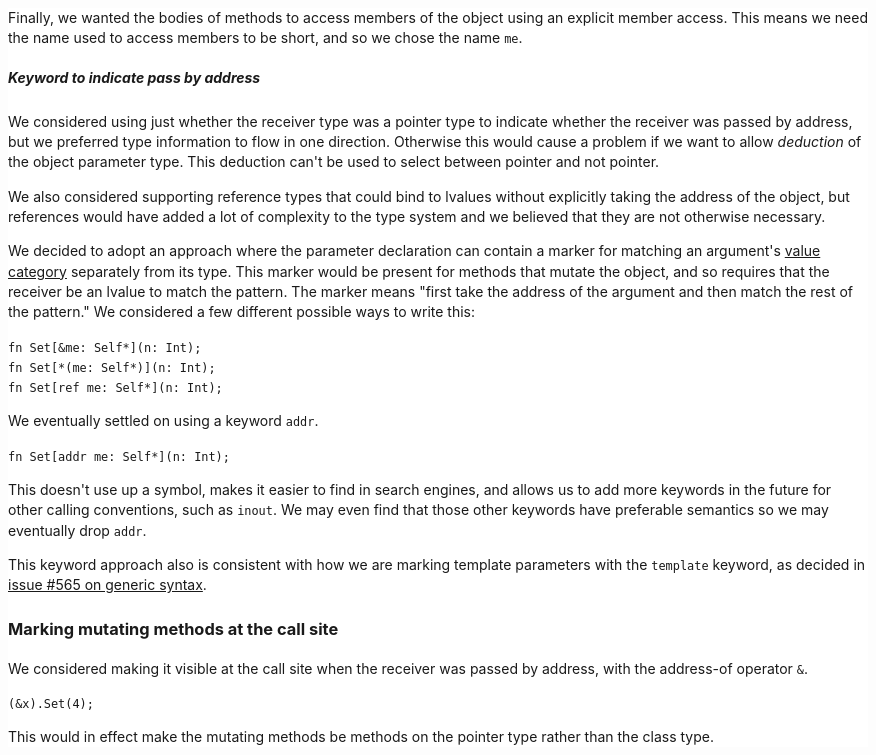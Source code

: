 Finally, we wanted the bodies of methods to access members of the object using
an explicit member access. This means we need the name used to access members to
be short, and so we chose the name `me`.

##### Keyword to indicate pass by address

We considered using just whether the receiver type was a pointer type to
indicate whether the receiver was passed by address, but we preferred type
information to flow in one direction. Otherwise this would cause a problem if we
want to allow _deduction_ of the object parameter type. This deduction can't be
used to select between pointer and not pointer.

We also considered supporting reference types that could bind to lvalues without
explicitly taking the address of the object, but references would have added a
lot of complexity to the type system and we believed that they are not otherwise
necessary.

We decided to adopt an approach where the parameter declaration can contain a
marker for matching an argument's
[value category](https://en.cppreference.com/w/cpp/language/value_category)
separately from its type. This marker would be present for methods that mutate
the object, and so requires that the receiver be an lvalue to match the pattern.
The marker means "first take the address of the argument and then match the rest
of the pattern." We considered a few different possible ways to write this:

```
fn Set[&me: Self*](n: Int);
fn Set[*(me: Self*)](n: Int);
fn Set[ref me: Self*](n: Int);
```

We eventually settled on using a keyword `addr`.

```
fn Set[addr me: Self*](n: Int);
```

This doesn't use up a symbol, makes it easier to find in search engines, and
allows us to add more keywords in the future for other calling conventions, such
as `inout`. We may even find that those other keywords have preferable semantics
so we may eventually drop `addr`.

This keyword approach also is consistent with how we are marking template
parameters with the `template` keyword, as decided in
[issue #565 on generic syntax](https://github.com/carbon-language/carbon-lang/issues/565).

### Marking mutating methods at the call site

We considered making it visible at the call site when the receiver was passed by
address, with the address-of operator `&`.

```
(&x).Set(4);
```

This would in effect make the mutating methods be methods on the pointer type
rather than the class type.
